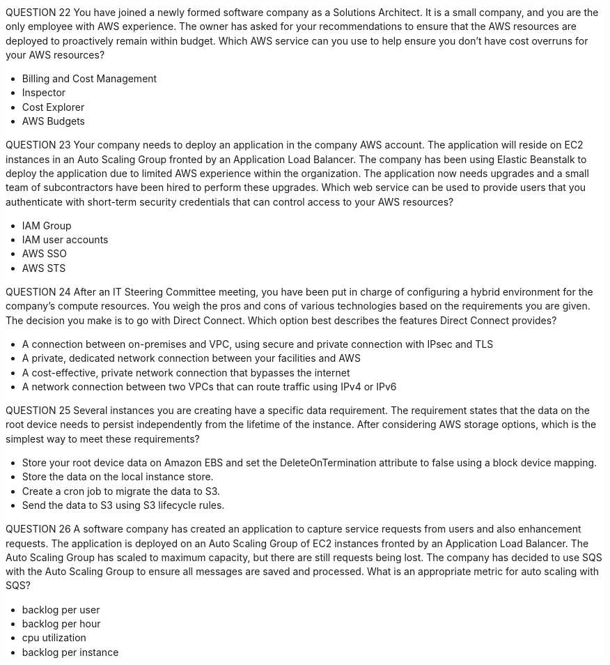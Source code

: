 QUESTION 22
You have joined a newly formed software company as a Solutions Architect. It is a small company, and you are the only employee with AWS experience. The owner has asked for your recommendations to ensure that the AWS resources are deployed to proactively remain within budget. Which AWS service can you use to help ensure you don’t have cost overruns for your AWS resources?
- Billing and Cost Management
- Inspector
- Cost Explorer
- AWS Budgets

QUESTION 23
Your company needs to deploy an application in the company AWS account. The application will reside on EC2 instances in an Auto Scaling Group fronted by an Application Load Balancer. The company has been using Elastic Beanstalk to deploy the application due to limited AWS experience within the organization. The application now needs upgrades and a small team of subcontractors have been hired to perform these upgrades. Which web service can be used to provide users that you authenticate with short-term security credentials that can control access to your AWS resources?
- IAM Group
- IAM user accounts
- AWS SSO
- AWS STS

QUESTION 24
After an IT Steering Committee meeting, you have been put in charge of configuring a hybrid environment for the company’s compute resources. You weigh the pros and cons of various technologies based on the requirements you are given. The decision you make is to go with Direct Connect. Which option best describes the features Direct Connect provides?
- A connection between on-premises and VPC, using secure and private connection with IPsec and TLS
- A private, dedicated network connection between your facilities and AWS
- A cost-effective, private network connection that bypasses the internet
- A network connection between two VPCs that can route traffic using IPv4 or IPv6

QUESTION 25
Several instances you are creating have a specific data requirement. The requirement states that the data on the root device needs to persist independently from the lifetime of the instance. After considering AWS storage options, which is the simplest way to meet these requirements?
- Store your root device data on Amazon EBS and set the DeleteOnTermination attribute to false using a block device mapping.
- Store the data on the local instance store.
- Create a cron job to migrate the data to S3.
- Send the data to S3 using S3 lifecycle rules.

QUESTION 26
A software company has created an application to capture service requests from users and also enhancement requests. The application is deployed on an Auto Scaling Group of EC2 instances fronted by an Application Load Balancer. The Auto Scaling Group has scaled to maximum capacity, but there are still requests being lost. The company has decided to use SQS with the Auto Scaling Group to ensure all messages are saved and processed. What is an appropriate metric for auto scaling with SQS?
- backlog per user
- backlog per hour
- cpu utilization
- backlog per instance
